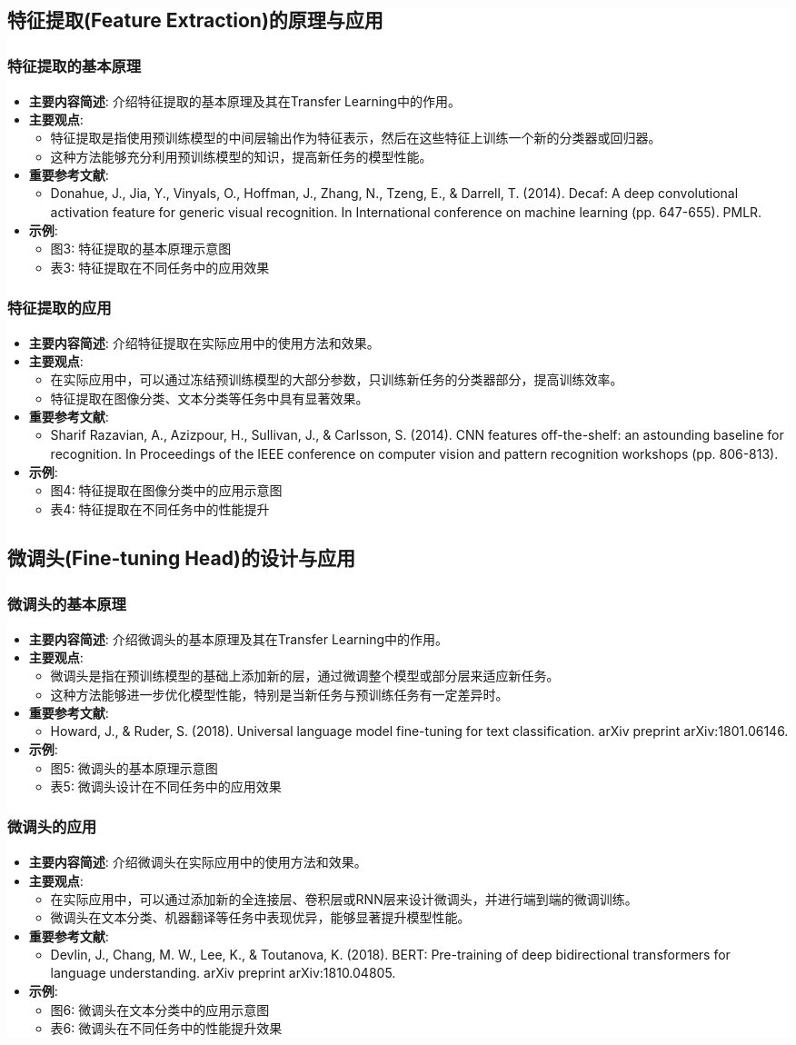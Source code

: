 ## 特征提取(Feature Extraction)的原理与应用

### 特征提取的基本原理

- **主要内容简述**: 介绍特征提取的基本原理及其在Transfer Learning中的作用。
- **主要观点**:
  - 特征提取是指使用预训练模型的中间层输出作为特征表示，然后在这些特征上训练一个新的分类器或回归器。
  - 这种方法能够充分利用预训练模型的知识，提高新任务的模型性能。
- **重要参考文献**:
  - Donahue, J., Jia, Y., Vinyals, O., Hoffman, J., Zhang, N., Tzeng, E., & Darrell, T. (2014). Decaf: A deep convolutional activation feature for generic visual recognition. In International conference on machine learning (pp. 647-655). PMLR.
- **示例**:
  - 图3: 特征提取的基本原理示意图
  - 表3: 特征提取在不同任务中的应用效果

### 特征提取的应用

- **主要内容简述**: 介绍特征提取在实际应用中的使用方法和效果。
- **主要观点**:
  - 在实际应用中，可以通过冻结预训练模型的大部分参数，只训练新任务的分类器部分，提高训练效率。
  - 特征提取在图像分类、文本分类等任务中具有显著效果。
- **重要参考文献**:
  - Sharif Razavian, A., Azizpour, H., Sullivan, J., & Carlsson, S. (2014). CNN features off-the-shelf: an astounding baseline for recognition. In Proceedings of the IEEE conference on computer vision and pattern recognition workshops (pp. 806-813).
- **示例**:
  - 图4: 特征提取在图像分类中的应用示意图
  - 表4: 特征提取在不同任务中的性能提升

## 微调头(Fine-tuning Head)的设计与应用

### 微调头的基本原理

- **主要内容简述**: 介绍微调头的基本原理及其在Transfer Learning中的作用。
- **主要观点**:
  - 微调头是指在预训练模型的基础上添加新的层，通过微调整个模型或部分层来适应新任务。
  - 这种方法能够进一步优化模型性能，特别是当新任务与预训练任务有一定差异时。
- **重要参考文献**:
  - Howard, J., & Ruder, S. (2018). Universal language model fine-tuning for text classification. arXiv preprint arXiv:1801.06146.
- **示例**:
  - 图5: 微调头的基本原理示意图
  - 表5: 微调头设计在不同任务中的应用效果

### 微调头的应用

- **主要内容简述**: 介绍微调头在实际应用中的使用方法和效果。
- **主要观点**:
  - 在实际应用中，可以通过添加新的全连接层、卷积层或RNN层来设计微调头，并进行端到端的微调训练。
  - 微调头在文本分类、机器翻译等任务中表现优异，能够显著提升模型性能。
- **重要参考文献**:
  - Devlin, J., Chang, M. W., Lee, K., & Toutanova, K. (2018). BERT: Pre-training of deep bidirectional transformers for language understanding. arXiv preprint arXiv:1810.04805.
- **示例**:
  - 图6: 微调头在文本分类中的应用示意图
  - 表6: 微调头在不同任务中的性能提升效果
